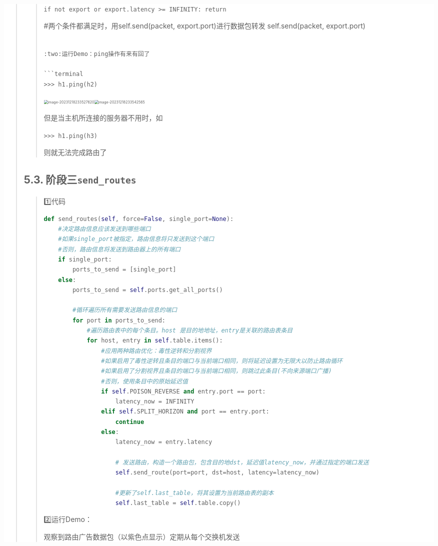 > >     if not export or export.latency >= INFINITY: return
> > 
> > #两个条件都满足时，用self.send(packet, export.port)进行数据包转发
> > self.send(packet, export.port)
> > ```
> >
> > :two:运行Demo：ping操作有来有回了
> >
> > ```terminal
> > >>> h1.ping(h2)
> > ```
> >
> > <img src="https://raw.githubusercontent.com/DANNHIROAKI/New-Picture-Bed/main/img/image-20231218233527620.png" alt="image-20231218233527620" style="zoom:50%;" /><img src="https://raw.githubusercontent.com/DANNHIROAKI/New-Picture-Bed/main/img/image-20231218233542565.png" alt="image-20231218233542565" style="zoom:50%;" /> 
> >
> > 但是当主机所连接的服务器不用时，如
> >
> > ```Terminal
> > >>> h1.ping(h3)
> > ```
> >
> > 则就无法完成路由了
>
> ## 5.3. 阶段三`send_routes`
>
> > :one:代码
> >
> > ```python
> > def send_routes(self, force=False, single_port=None):
> >     #决定路由信息应该发送到哪些端口
> >     #如果single_port被指定，路由信息将只发送到这个端口
> >     #否则，路由信息将发送到路由器上的所有端口
> >     if single_port:
> >         ports_to_send = [single_port]
> >     else:
> >         ports_to_send = self.ports.get_all_ports()
> > 
> >         #循环遍历所有需要发送路由信息的端口
> >         for port in ports_to_send:
> >             #遍历路由表中的每个条目。host 是目的地地址，entry是关联的路由表条目
> >             for host, entry in self.table.items():
> >                 #应用两种路由优化：毒性逆转和分割视界
> >                 #如果启用了毒性逆转且条目的端口与当前端口相同，则将延迟设置为无限大以防止路由循环
> >                 #如果启用了分割视界且条目的端口与当前端口相同，则跳过此条目(不向来源端口广播)
> >                 #否则，使用条目中的原始延迟值
> >                 if self.POISON_REVERSE and entry.port == port:
> >                     latency_now = INFINITY
> >                 elif self.SPLIT_HORIZON and port == entry.port:
> >                     continue
> >                 else:
> >                     latency_now = entry.latency
> > 
> >                     # 发送路由，构造一个路由包，包含目的地dst，延迟值latency_now，并通过指定的端口发送
> >                     self.send_route(port=port, dst=host, latency=latency_now)
> > 
> >                     #更新了self.last_table，将其设置为当前路由表的副本
> >                     self.last_table = self.table.copy()
> > ```
> >
> > :two:运行Demo：
> >
> > 观察到路由广告数据包（以紫色点显示）定期从每个交换机发送
> >